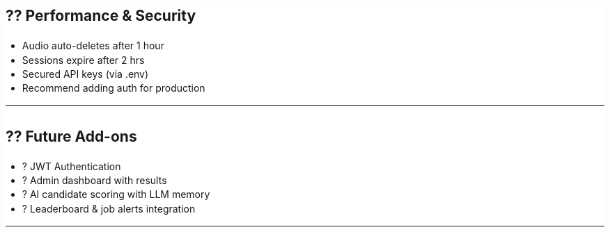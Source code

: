 
## ?? Performance & Security

* Audio auto-deletes after 1 hour
* Sessions expire after 2 hrs
* Secured API keys (via .env)
* Recommend adding auth for production

---

## ?? Future Add-ons

* ? JWT Authentication
* ? Admin dashboard with results
* ? AI candidate scoring with LLM memory
* ? Leaderboard & job alerts integration

---
